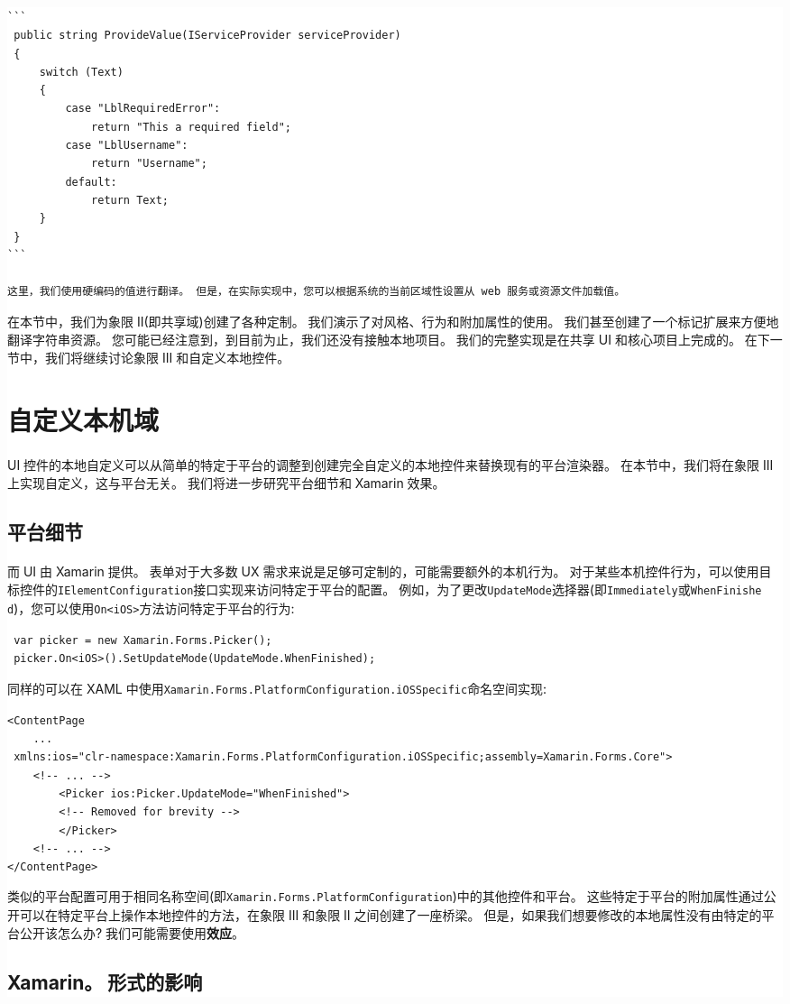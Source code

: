     ```
     public string ProvideValue(IServiceProvider serviceProvider)
     {
         switch (Text)
         {
             case "LblRequiredError":
                 return "This a required field";
             case "LblUsername":
                 return "Username";
             default:
                 return Text;
         }
     } 
    ```

    这里，我们使用硬编码的值进行翻译。 但是，在实际实现中，您可以根据系统的当前区域性设置从 web 服务或资源文件加载值。

在本节中，我们为象限 II(即共享域)创建了各种定制。 我们演示了对风格、行为和附加属性的使用。 我们甚至创建了一个标记扩展来方便地翻译字符串资源。 您可能已经注意到，到目前为止，我们还没有接触本地项目。 我们的完整实现是在共享 UI 和核心项目上完成的。 在下一节中，我们将继续讨论象限 III 和自定义本地控件。

# 自定义本机域

UI 控件的本地自定义可以从简单的特定于平台的调整到创建完全自定义的本地控件来替换现有的平台渲染器。 在本节中，我们将在象限 III 上实现自定义，这与平台无关。 我们将进一步研究平台细节和 Xamarin 效果。

## 平台细节

而 UI 由 Xamarin 提供。 表单对于大多数 UX 需求来说是足够可定制的，可能需要额外的本机行为。 对于某些本机控件行为，可以使用目标控件的`IElementConfiguration`接口实现来访问特定于平台的配置。 例如，为了更改`UpdateMode`选择器(即`Immediately`或`WhenFinished`)，您可以使用`On<iOS>`方法访问特定于平台的行为:

```
 var picker = new Xamarin.Forms.Picker();
 picker.On<iOS>().SetUpdateMode(UpdateMode.WhenFinished);
```

同样的可以在 XAML 中使用`Xamarin.Forms.PlatformConfiguration.iOSSpecific`命名空间实现:

```
<ContentPage 
    ... 
 xmlns:ios="clr-namespace:Xamarin.Forms.PlatformConfiguration.iOSSpecific;assembly=Xamarin.Forms.Core"> 
    <!-- ... -->
        <Picker ios:Picker.UpdateMode="WhenFinished">
        <!-- Removed for brevity -->          
        </Picker>
    <!-- ... -->
</ContentPage>
```

类似的平台配置可用于相同名称空间(即`Xamarin.Forms.PlatformConfiguration`)中的其他控件和平台。 这些特定于平台的附加属性通过公开可以在特定平台上操作本地控件的方法，在象限 III 和象限 II 之间创建了一座桥梁。 但是，如果我们想要修改的本地属性没有由特定的平台公开该怎么办? 我们可能需要使用**效应**。

## Xamarin。 形式的影响

